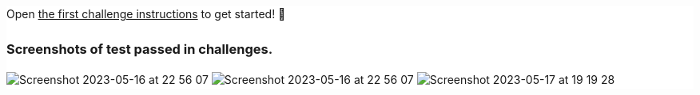 Open [the first challenge instructions](docs/exercise001.md) to get started! 🙌

### Screenshots of test passed in challenges.

<img width="1440" alt="Screenshot 2023-05-16 at 22 56 07" src="https://github.com/Hitendra27/js_coding_exercises/assets/73651340/e581f090-12a5-4753-8b9c-4e7dcbb6c163">

<img width="1440" alt="Screenshot 2023-05-16 at 22 56 07" src="https://github.com/Hitendra27/js_coding_exercises/assets/73651340/1ece1946-f043-498e-9981-faf1e8c17581">

<img width="1440" alt="Screenshot 2023-05-17 at 19 19 28" src="https://github.com/Hitendra27/js_coding_exercises/assets/73651340/d75d2b72-ae9f-448a-b6e3-0c97f80c84e2">

